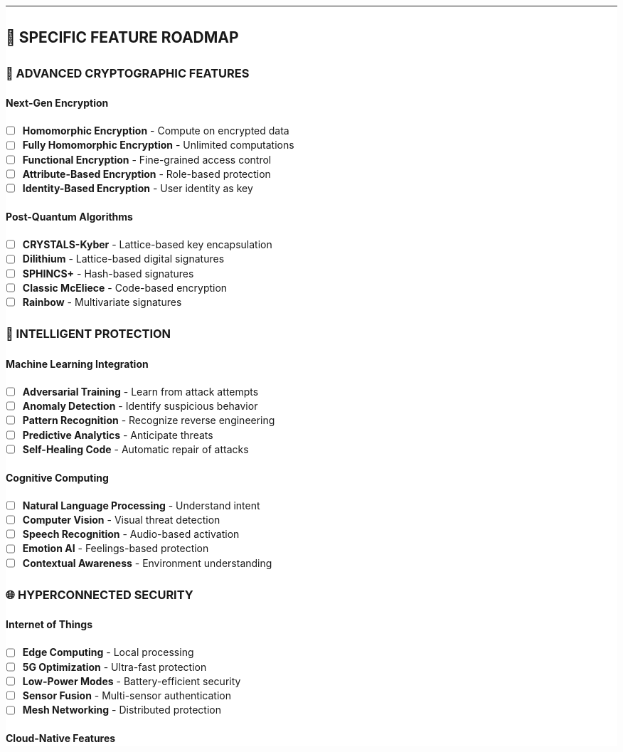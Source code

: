 ------------------------------------------------------------------------

🎯 SPECIFIC FEATURE ROADMAP
--------------------------

### 🔐 ADVANCED CRYPTOGRAPHIC FEATURES

#### Next-Gen Encryption

-   [ ] **Homomorphic Encryption** - Compute on encrypted data
-   [ ] **Fully Homomorphic Encryption** - Unlimited computations
-   [ ] **Functional Encryption** - Fine-grained access control
-   [ ] **Attribute-Based Encryption** - Role-based protection
-   [ ] **Identity-Based Encryption** - User identity as key

#### Post-Quantum Algorithms

-   [ ] **CRYSTALS-Kyber** - Lattice-based key encapsulation
-   [ ] **Dilithium** - Lattice-based digital signatures
-   [ ] **SPHINCS+** - Hash-based signatures
-   [ ] **Classic McEliece** - Code-based encryption
-   [ ] **Rainbow** - Multivariate signatures

### 🧠 INTELLIGENT PROTECTION

#### Machine Learning Integration

-   [ ] **Adversarial Training** - Learn from attack attempts
-   [ ] **Anomaly Detection** - Identify suspicious behavior
-   [ ] **Pattern Recognition** - Recognize reverse engineering
-   [ ] **Predictive Analytics** - Anticipate threats
-   [ ] **Self-Healing Code** - Automatic repair of attacks

#### Cognitive Computing

-   [ ] **Natural Language Processing** - Understand intent
-   [ ] **Computer Vision** - Visual threat detection
-   [ ] **Speech Recognition** - Audio-based activation
-   [ ] **Emotion AI** - Feelings-based protection
-   [ ] **Contextual Awareness** - Environment understanding

### 🌐 HYPERCONNECTED SECURITY

#### Internet of Things

-   [ ] **Edge Computing** - Local processing
-   [ ] **5G Optimization** - Ultra-fast protection
-   [ ] **Low-Power Modes** - Battery-efficient security
-   [ ] **Sensor Fusion** - Multi-sensor authentication
-   [ ] **Mesh Networking** - Distributed protection

#### Cloud-Native Features
